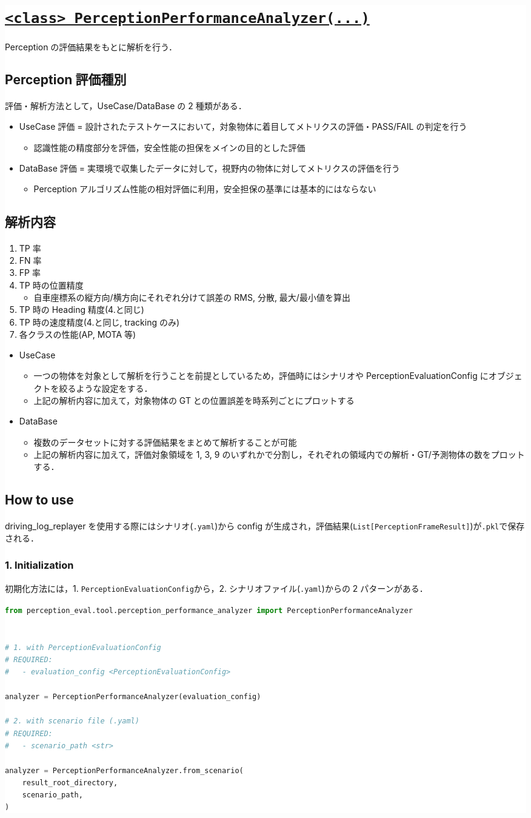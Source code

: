 # [`<class> PerceptionPerformanceAnalyzer(...)`](../../../perception_eval/perception_eval/tool/perception_performance_analyzer.py)

Perception の評価結果をもとに解析を行う．

## Perception 評価種別

評価・解析方法として，UseCase/DataBase の 2 種類がある．

- UseCase 評価 = 設計されたテストケースにおいて，対象物体に着目してメトリクスの評価・PASS/FAIL の判定を行う

  - 認識性能の精度部分を評価，安全性能の担保をメインの目的とした評価

- DataBase 評価 = 実環境で収集したデータに対して，視野内の物体に対してメトリクスの評価を行う

  - Perception アルゴリズム性能の相対評価に利用，安全担保の基準には基本的にはならない

## 解析内容

1. TP 率
2. FN 率
3. FP 率
4. TP 時の位置精度
   - 自車座標系の縦方向/横方向にそれぞれ分けて誤差の RMS, 分散, 最大/最小値を算出
5. TP 時の Heading 精度(4.と同じ)
6. TP 時の速度精度(4.と同じ, tracking のみ)
7. 各クラスの性能(AP, MOTA 等)

- UseCase

  - 一つの物体を対象として解析を行うことを前提としているため，評価時にはシナリオや PerceptionEvaluationConfig にオブジェクトを絞るような設定をする．
  - 上記の解析内容に加えて，対象物体の GT との位置誤差を時系列ごとにプロットする

- DataBase
  - 複数のデータセットに対する評価結果をまとめて解析することが可能
  - 上記の解析内容に加えて，評価対象領域を 1, 3, 9 のいずれかで分割し，それぞれの領域内での解析・GT/予測物体の数をプロットする．

## How to use

driving_log_replayer を使用する際にはシナリオ(`.yaml`)から config が生成され，評価結果(`List[PerceptionFrameResult]`)が`.pkl`で保存される．

### 1. Initialization

初期化方法には，1. `PerceptionEvaluationConfig`から，2. シナリオファイル(`.yaml`)からの 2 パターンがある．

```python
from perception_eval.tool.perception_performance_analyzer import PerceptionPerformanceAnalyzer


# 1. with PerceptionEvaluationConfig
# REQUIRED:
#   - evaluation_config <PerceptionEvaluationConfig>

analyzer = PerceptionPerformanceAnalyzer(evaluation_config)

# 2. with scenario file (.yaml)
# REQUIRED:
#   - scenario_path <str>

analyzer = PerceptionPerformanceAnalyzer.from_scenario(
    result_root_directory,
    scenario_path,
)
```